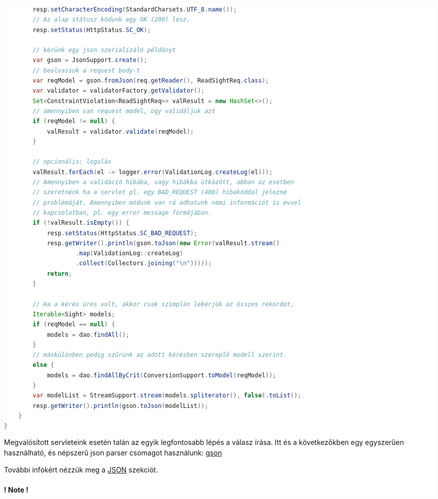 ```java
        resp.setCharacterEncoding(StandardCharsets.UTF_8.name());
        // Az alap státusz kódunk egy OK (200) lesz.
        resp.setStatus(HttpStatus.SC_OK);

        // kérünk egy json szerializáló példányt
        var gson = JsonSupport.create();
        // beolvassuk a request body-t
        var reqModel = gson.fromJson(req.getReader(), ReadSightReq.class);
        var validator = validatorFactory.getValidator();
        Set<ConstraintViolation<ReadSightReq>> valResult = new HashSet<>();
        // amennyiben van request model, úgy validáljuk azt
        if (reqModel != null) {
            valResult = validator.validate(reqModel);
        }

        // opcionális: logolás
        valResult.forEach(el -> logger.error(ValidationLog.createLog(el)));
        // Amennyiben a validáció hibába, vagy hibákba ütközött, abban az esetben
        // szeretnénk ha a servlet pl. egy BAD_REQUEST (400) hibakóddal jelezné
        // problémáját. Amennyiben módunk van rá adhatunk némi információt is evvel
        // kapcsolatban, pl. egy error message formájában.
        if (!valResult.isEmpty()) {
            resp.setStatus(HttpStatus.SC_BAD_REQUEST);
            resp.getWriter().println(gson.toJson(new Error(valResult.stream()
                    .map(ValidationLog::createLog)
                    .collect(Collectors.joining("\n")))));
            return;
        }

        // Ha a kérés üres volt, akkor csak szimplán lekérjük az összes rekordot,
        Iterable<Sight> models;
        if (reqModel == null) {
            models = dao.findAll();
        }
        // máskülönben pedig szűrünk az adott kérésben szereplő modell szerint.
        else {
            models = dao.findAllByCrit(ConversionSupport.toModel(reqModel));
        }
        var modelList = StreamSupport.stream(models.spliterator(), false).toList();
        resp.getWriter().println(gson.toJson(modelList));
    }
}
```

Megvalósított servleteink esetén talán az egyik legfontosabb lépés a válasz írása.
Itt és a következőkben egy egyszerűen használható, és népszerű json parser csomagot használunk:
[gson](https://github.com/google/gson)

További infókért nézzük meg a [JSON](#json-string-kezelés) szekciót.

#### ! Note !
